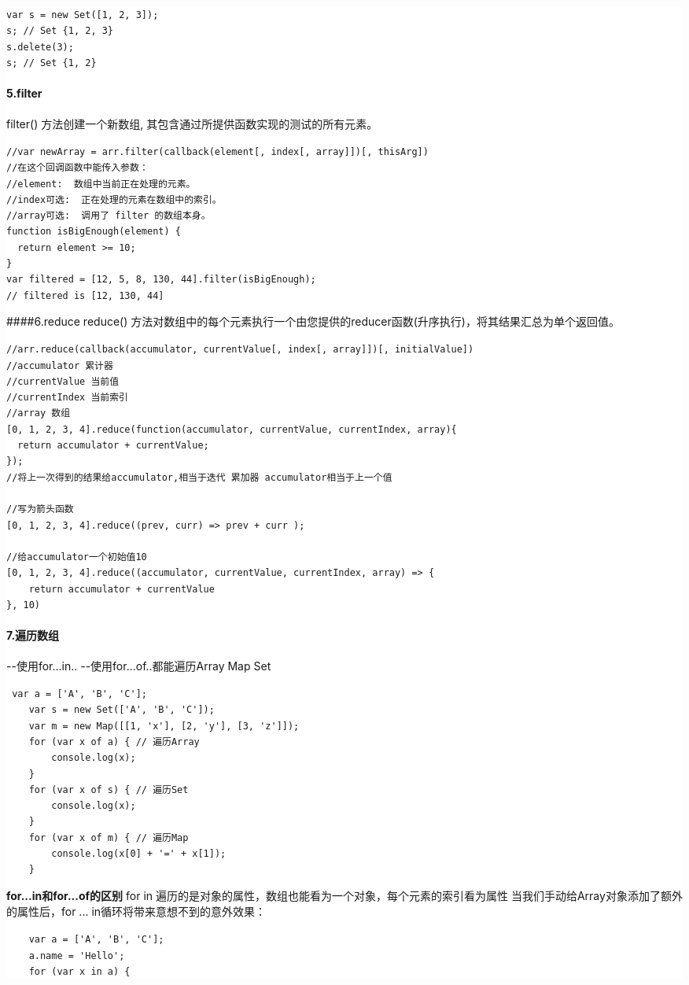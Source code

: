 ```
var s = new Set([1, 2, 3]);
s; // Set {1, 2, 3}
s.delete(3);
s; // Set {1, 2}
```
#### 5.filter
filter() 方法创建一个新数组, 其包含通过所提供函数实现的测试的所有元素。
```
//var newArray = arr.filter(callback(element[, index[, array]])[, thisArg])
//在这个回调函数中能传入参数：
//element:  数组中当前正在处理的元素。
//index可选:  正在处理的元素在数组中的索引。
//array可选:  调用了 filter 的数组本身。
function isBigEnough(element) {
  return element >= 10;
}
var filtered = [12, 5, 8, 130, 44].filter(isBigEnough);
// filtered is [12, 130, 44]
```
####6.reduce
reduce() 方法对数组中的每个元素执行一个由您提供的reducer函数(升序执行)，将其结果汇总为单个返回值。
```
//arr.reduce(callback(accumulator, currentValue[, index[, array]])[, initialValue])
//accumulator 累计器
//currentValue 当前值
//currentIndex 当前索引
//array 数组
[0, 1, 2, 3, 4].reduce(function(accumulator, currentValue, currentIndex, array){
  return accumulator + currentValue;
});
//将上一次得到的结果给accumulator,相当于迭代 累加器 accumulator相当于上一个值

//写为箭头函数
[0, 1, 2, 3, 4].reduce((prev, curr) => prev + curr );

//给accumulator一个初始值10
[0, 1, 2, 3, 4].reduce((accumulator, currentValue, currentIndex, array) => {
    return accumulator + currentValue
}, 10)
```
#### 7.遍历数组
--使用for...in..
--使用for...of..都能遍历Array Map Set
```   
 var a = ['A', 'B', 'C'];
    var s = new Set(['A', 'B', 'C']);
    var m = new Map([[1, 'x'], [2, 'y'], [3, 'z']]);
    for (var x of a) { // 遍历Array
        console.log(x);
    }
    for (var x of s) { // 遍历Set
        console.log(x);
    }
    for (var x of m) { // 遍历Map
        console.log(x[0] + '=' + x[1]);
    }
```
**for...in和for...of的区别**
for in 遍历的是对象的属性，数组也能看为一个对象，每个元素的索引看为属性
当我们手动给Array对象添加了额外的属性后，for ... in循环将带来意想不到的意外效果：
```
    var a = ['A', 'B', 'C'];
    a.name = 'Hello';
    for (var x in a) {
```